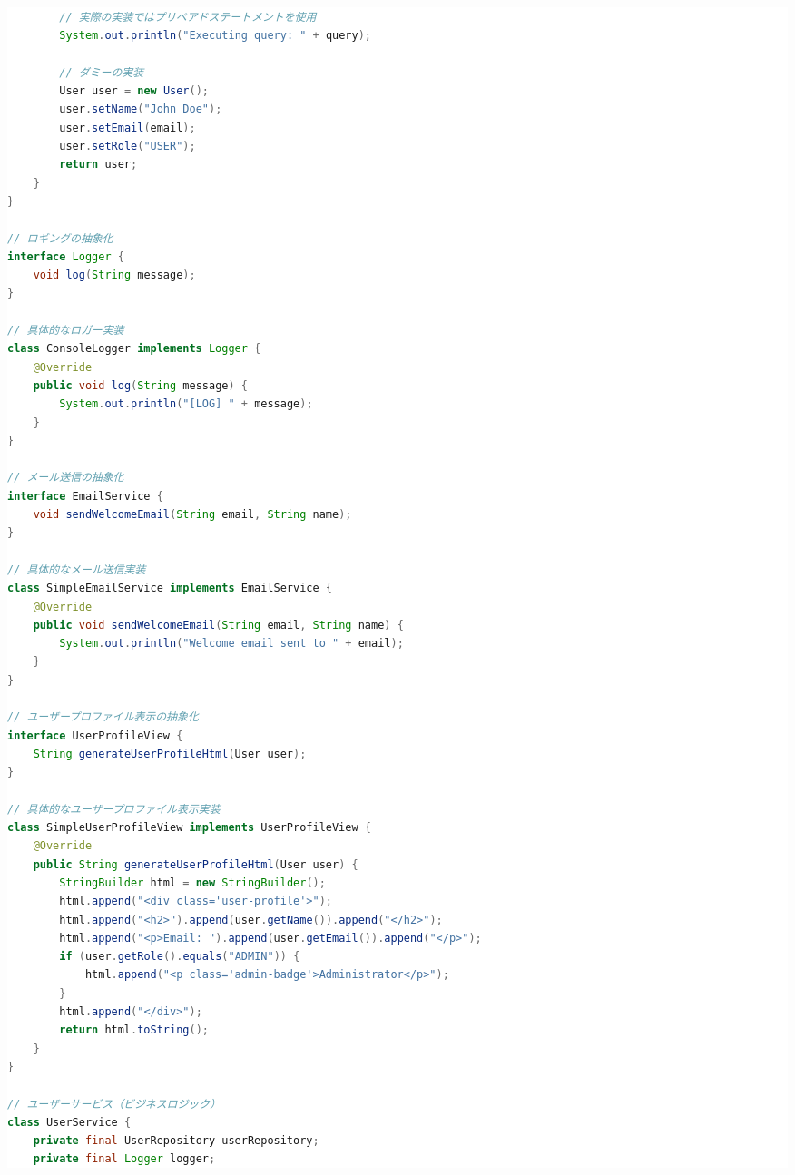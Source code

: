 ```java
        // 実際の実装ではプリペアドステートメントを使用
        System.out.println("Executing query: " + query);
        
        // ダミーの実装
        User user = new User();
        user.setName("John Doe");
        user.setEmail(email);
        user.setRole("USER");
        return user;
    }
}

// ロギングの抽象化
interface Logger {
    void log(String message);
}

// 具体的なロガー実装
class ConsoleLogger implements Logger {
    @Override
    public void log(String message) {
        System.out.println("[LOG] " + message);
    }
}

// メール送信の抽象化
interface EmailService {
    void sendWelcomeEmail(String email, String name);
}

// 具体的なメール送信実装
class SimpleEmailService implements EmailService {
    @Override
    public void sendWelcomeEmail(String email, String name) {
        System.out.println("Welcome email sent to " + email);
    }
}

// ユーザープロファイル表示の抽象化
interface UserProfileView {
    String generateUserProfileHtml(User user);
}

// 具体的なユーザープロファイル表示実装
class SimpleUserProfileView implements UserProfileView {
    @Override
    public String generateUserProfileHtml(User user) {
        StringBuilder html = new StringBuilder();
        html.append("<div class='user-profile'>");
        html.append("<h2>").append(user.getName()).append("</h2>");
        html.append("<p>Email: ").append(user.getEmail()).append("</p>");
        if (user.getRole().equals("ADMIN")) {
            html.append("<p class='admin-badge'>Administrator</p>");
        }
        html.append("</div>");
        return html.toString();
    }
}

// ユーザーサービス（ビジネスロジック）
class UserService {
    private final UserRepository userRepository;
    private final Logger logger;
```